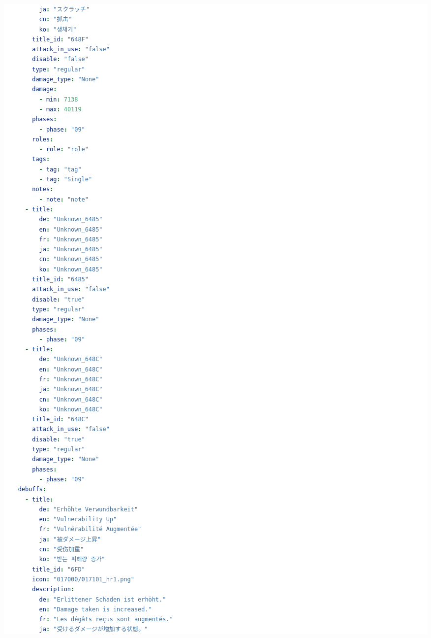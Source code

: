 ```yaml
          ja: "スクラッチ"
          cn: "抓击"
          ko: "생채기"
        title_id: "648F"
        attack_in_use: "false"
        disable: "false"
        type: "regular"
        damage_type: "None"
        damage:
          - min: 7138
          - max: 40119
        phases:
          - phase: "09"
        roles:
          - role: "role"
        tags:
          - tag: "tag"
          - tag: "Single"
        notes:
          - note: "note"
      - title:
          de: "Unknown_6485"
          en: "Unknown_6485"
          fr: "Unknown_6485"
          ja: "Unknown_6485"
          cn: "Unknown_6485"
          ko: "Unknown_6485"
        title_id: "6485"
        attack_in_use: "false"
        disable: "true"
        type: "regular"
        damage_type: "None"
        phases:
          - phase: "09"
      - title:
          de: "Unknown_648C"
          en: "Unknown_648C"
          fr: "Unknown_648C"
          ja: "Unknown_648C"
          cn: "Unknown_648C"
          ko: "Unknown_648C"
        title_id: "648C"
        attack_in_use: "false"
        disable: "true"
        type: "regular"
        damage_type: "None"
        phases:
          - phase: "09"
    debuffs:
      - title:
          de: "Erhöhte Verwundbarkeit"
          en: "Vulnerability Up"
          fr: "Vulnérabilité Augmentée"
          ja: "被ダメージ上昇"
          cn: "受伤加重"
          ko: "받는 피해량 증가"
        title_id: "6FD"
        icon: "017000/017101_hr1.png"
        description:
          de: "Erlittener Schaden ist erhöht."
          en: "Damage taken is increased."
          fr: "Les dégâts reçus sont augmentés."
          ja: "受けるダメージが増加する状態。"
```